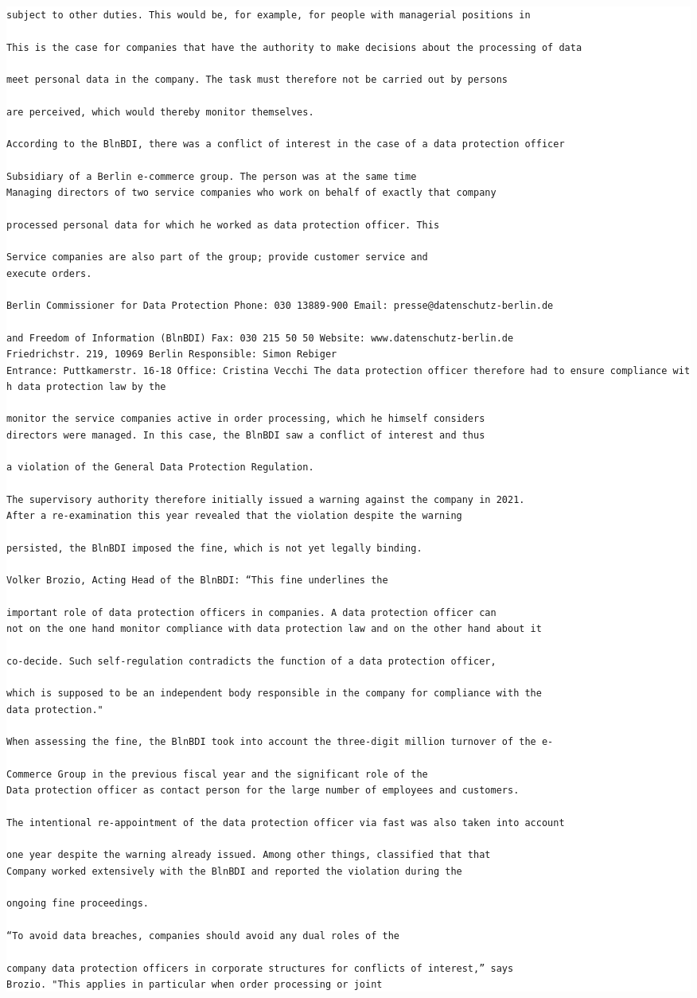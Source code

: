 ```
subject to other duties. This would be, for example, for people with managerial positions in

This is the case for companies that have the authority to make decisions about the processing of data

meet personal data in the company. The task must therefore not be carried out by persons

are perceived, which would thereby monitor themselves.

According to the BlnBDI, there was a conflict of interest in the case of a data protection officer

Subsidiary of a Berlin e-commerce group. The person was at the same time
Managing directors of two service companies who work on behalf of exactly that company

processed personal data for which he worked as data protection officer. This

Service companies are also part of the group; provide customer service and
execute orders.

Berlin Commissioner for Data Protection Phone: 030 13889-900 Email: presse@datenschutz-berlin.de

and Freedom of Information (BlnBDI) Fax: 030 215 50 50 Website: www.datenschutz-berlin.de
Friedrichstr. 219, 10969 Berlin Responsible: Simon Rebiger
Entrance: Puttkamerstr. 16-18 Office: Cristina Vecchi The data protection officer therefore had to ensure compliance with data protection law by the

monitor the service companies active in order processing, which he himself considers
directors were managed. In this case, the BlnBDI saw a conflict of interest and thus

a violation of the General Data Protection Regulation.

The supervisory authority therefore initially issued a warning against the company in 2021.
After a re-examination this year revealed that the violation despite the warning

persisted, the BlnBDI imposed the fine, which is not yet legally binding.

Volker Brozio, Acting Head of the BlnBDI: “This fine underlines the

important role of data protection officers in companies. A data protection officer can
not on the one hand monitor compliance with data protection law and on the other hand about it

co-decide. Such self-regulation contradicts the function of a data protection officer,

which is supposed to be an independent body responsible in the company for compliance with the
data protection."

When assessing the fine, the BlnBDI took into account the three-digit million turnover of the e-

Commerce Group in the previous fiscal year and the significant role of the
Data protection officer as contact person for the large number of employees and customers.

The intentional re-appointment of the data protection officer via fast was also taken into account

one year despite the warning already issued. Among other things, classified that that
Company worked extensively with the BlnBDI and reported the violation during the

ongoing fine proceedings.

“To avoid data breaches, companies should avoid any dual roles of the

company data protection officers in corporate structures for conflicts of interest,” says
Brozio. "This applies in particular when order processing or joint

```